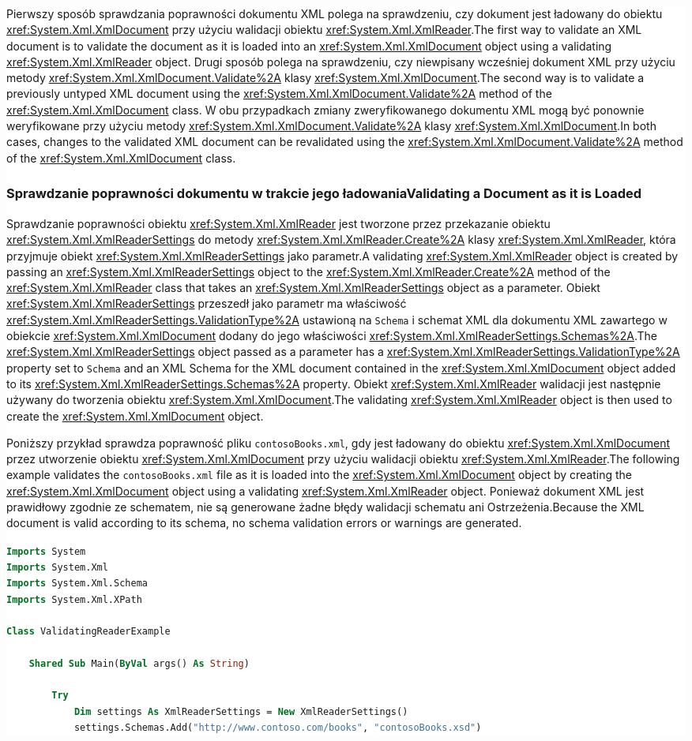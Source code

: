  <span data-ttu-id="34db9-109">Pierwszy sposób sprawdzania poprawności dokumentu XML polega na sprawdzeniu, czy dokument jest ładowany do obiektu <xref:System.Xml.XmlDocument> przy użyciu walidacji obiektu <xref:System.Xml.XmlReader>.</span><span class="sxs-lookup"><span data-stu-id="34db9-109">The first way to validate an XML document is to validate the document as it is loaded into an <xref:System.Xml.XmlDocument> object using a validating <xref:System.Xml.XmlReader> object.</span></span> <span data-ttu-id="34db9-110">Drugi sposób polega na sprawdzeniu, czy niewpisany wcześniej dokument XML przy użyciu metody <xref:System.Xml.XmlDocument.Validate%2A> klasy <xref:System.Xml.XmlDocument>.</span><span class="sxs-lookup"><span data-stu-id="34db9-110">The second way is to validate a previously untyped XML document using the <xref:System.Xml.XmlDocument.Validate%2A> method of the <xref:System.Xml.XmlDocument> class.</span></span> <span data-ttu-id="34db9-111">W obu przypadkach zmiany zweryfikowanego dokumentu XML mogą być ponownie weryfikowane przy użyciu metody <xref:System.Xml.XmlDocument.Validate%2A> klasy <xref:System.Xml.XmlDocument>.</span><span class="sxs-lookup"><span data-stu-id="34db9-111">In both cases, changes to the validated XML document can be revalidated using the <xref:System.Xml.XmlDocument.Validate%2A> method of the <xref:System.Xml.XmlDocument> class.</span></span>  
  
### <a name="validating-a-document-as-it-is-loaded"></a><span data-ttu-id="34db9-112">Sprawdzanie poprawności dokumentu w trakcie jego ładowania</span><span class="sxs-lookup"><span data-stu-id="34db9-112">Validating a Document as it is Loaded</span></span>  
 <span data-ttu-id="34db9-113">Sprawdzanie poprawności obiektu <xref:System.Xml.XmlReader> jest tworzone przez przekazanie obiektu <xref:System.Xml.XmlReaderSettings> do metody <xref:System.Xml.XmlReader.Create%2A> klasy <xref:System.Xml.XmlReader>, która przyjmuje obiekt <xref:System.Xml.XmlReaderSettings> jako parametr.</span><span class="sxs-lookup"><span data-stu-id="34db9-113">A validating <xref:System.Xml.XmlReader> object is created by passing an <xref:System.Xml.XmlReaderSettings> object to the <xref:System.Xml.XmlReader.Create%2A> method of the <xref:System.Xml.XmlReader> class that takes an <xref:System.Xml.XmlReaderSettings> object as a parameter.</span></span> <span data-ttu-id="34db9-114">Obiekt <xref:System.Xml.XmlReaderSettings> przeszedł jako parametr ma właściwość <xref:System.Xml.XmlReaderSettings.ValidationType%2A> ustawioną na `Schema` i schemat XML dla dokumentu XML zawartego w obiekcie <xref:System.Xml.XmlDocument> dodany do jego właściwości <xref:System.Xml.XmlReaderSettings.Schemas%2A>.</span><span class="sxs-lookup"><span data-stu-id="34db9-114">The <xref:System.Xml.XmlReaderSettings> object passed as a parameter has a <xref:System.Xml.XmlReaderSettings.ValidationType%2A> property set to `Schema` and an XML Schema for the XML document contained in the <xref:System.Xml.XmlDocument> object added to its <xref:System.Xml.XmlReaderSettings.Schemas%2A> property.</span></span> <span data-ttu-id="34db9-115">Obiekt <xref:System.Xml.XmlReader> walidacji jest następnie używany do tworzenia obiektu <xref:System.Xml.XmlDocument>.</span><span class="sxs-lookup"><span data-stu-id="34db9-115">The validating <xref:System.Xml.XmlReader> object is then used to create the <xref:System.Xml.XmlDocument> object.</span></span>  
  
 <span data-ttu-id="34db9-116">Poniższy przykład sprawdza poprawność pliku `contosoBooks.xml`, gdy jest ładowany do obiektu <xref:System.Xml.XmlDocument> przez utworzenie obiektu <xref:System.Xml.XmlDocument> przy użyciu walidacji obiektu <xref:System.Xml.XmlReader>.</span><span class="sxs-lookup"><span data-stu-id="34db9-116">The following example validates the `contosoBooks.xml` file as it is loaded into the <xref:System.Xml.XmlDocument> object by creating the <xref:System.Xml.XmlDocument> object using a validating <xref:System.Xml.XmlReader> object.</span></span> <span data-ttu-id="34db9-117">Ponieważ dokument XML jest prawidłowy zgodnie ze schematem, nie są generowane żadne błędy walidacji schematu ani Ostrzeżenia.</span><span class="sxs-lookup"><span data-stu-id="34db9-117">Because the XML document is valid according to its schema, no schema validation errors or warnings are generated.</span></span>  
  
```vb  
Imports System  
Imports System.Xml  
Imports System.Xml.Schema  
Imports System.Xml.XPath  
  
Class ValidatingReaderExample  
  
    Shared Sub Main(ByVal args() As String)  
  
        Try  
            Dim settings As XmlReaderSettings = New XmlReaderSettings()  
            settings.Schemas.Add("http://www.contoso.com/books", "contosoBooks.xsd")  
```